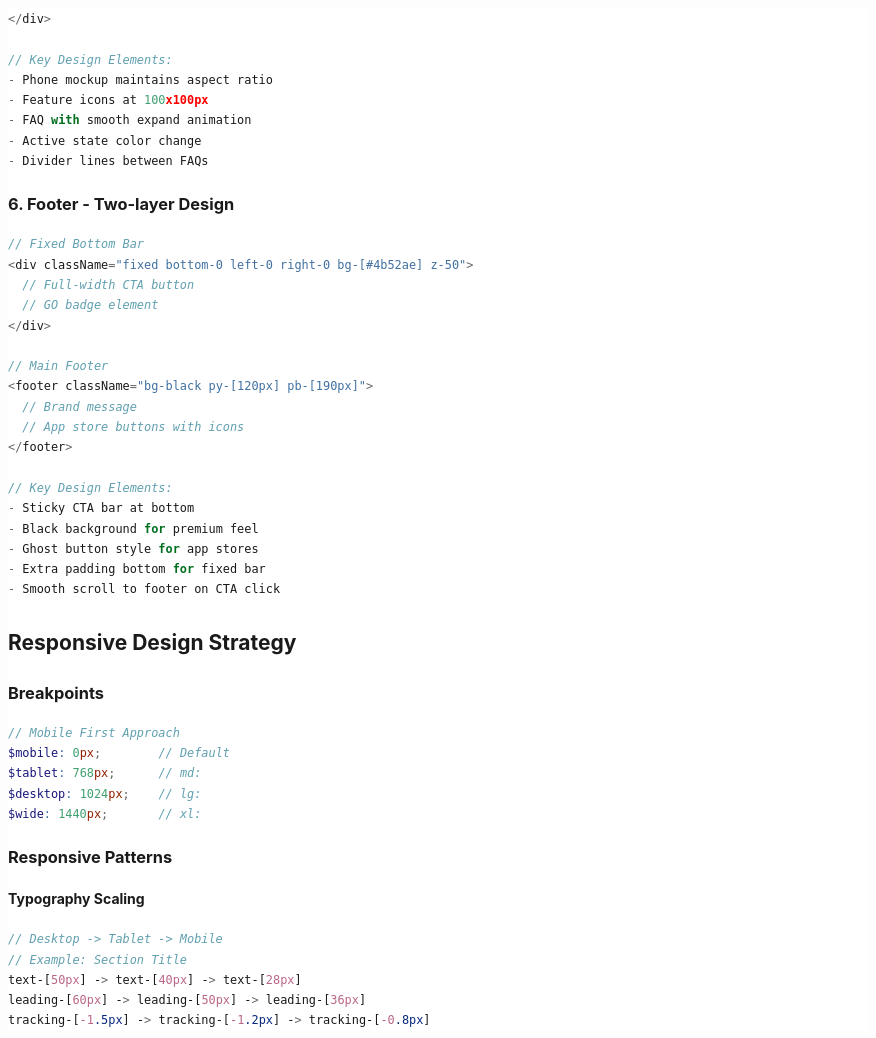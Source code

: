 ```typescript
</div>

// Key Design Elements:
- Phone mockup maintains aspect ratio
- Feature icons at 100x100px
- FAQ with smooth expand animation
- Active state color change
- Divider lines between FAQs
```

### 6. Footer - Two-layer Design
```typescript
// Fixed Bottom Bar
<div className="fixed bottom-0 left-0 right-0 bg-[#4b52ae] z-50">
  // Full-width CTA button
  // GO badge element
</div>

// Main Footer
<footer className="bg-black py-[120px] pb-[190px]">
  // Brand message
  // App store buttons with icons
</footer>

// Key Design Elements:
- Sticky CTA bar at bottom
- Black background for premium feel
- Ghost button style for app stores
- Extra padding bottom for fixed bar
- Smooth scroll to footer on CTA click
```

## Responsive Design Strategy

### Breakpoints
```scss
// Mobile First Approach
$mobile: 0px;        // Default
$tablet: 768px;      // md:
$desktop: 1024px;    // lg:
$wide: 1440px;       // xl:
```

### Responsive Patterns

#### Typography Scaling
```scss
// Desktop -> Tablet -> Mobile
// Example: Section Title
text-[50px] -> text-[40px] -> text-[28px]
leading-[60px] -> leading-[50px] -> leading-[36px]
tracking-[-1.5px] -> tracking-[-1.2px] -> tracking-[-0.8px]
```
